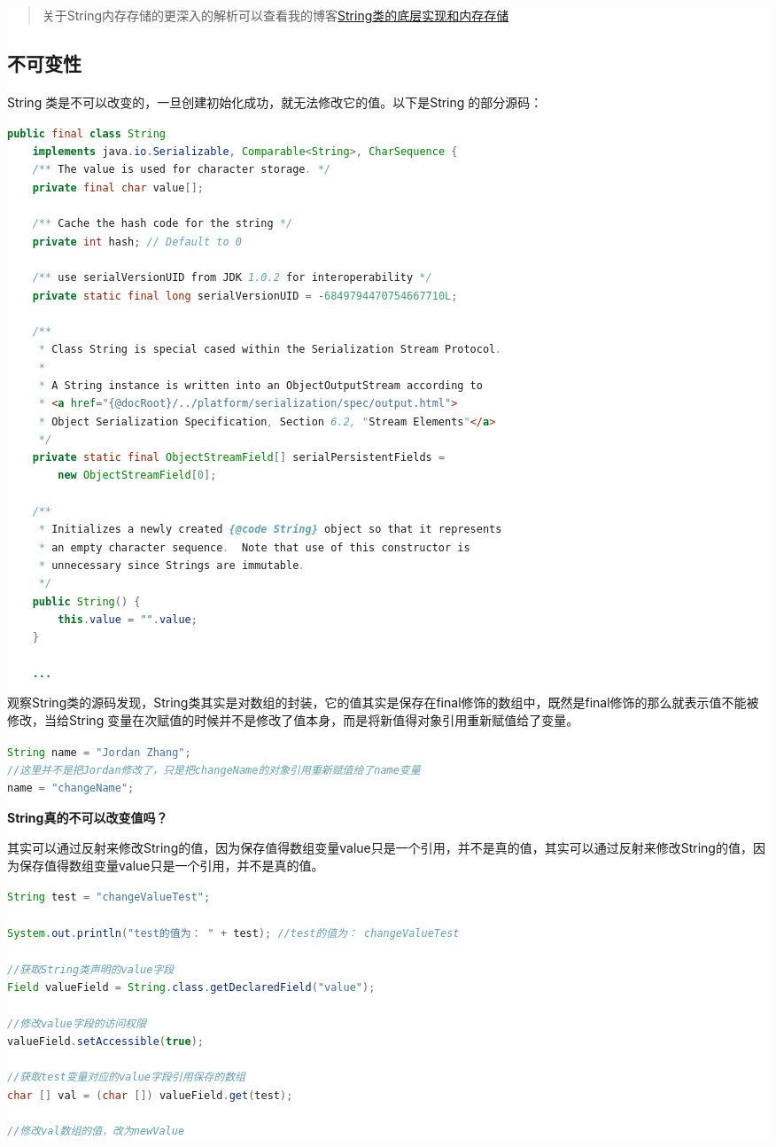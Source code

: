 >关于String内存存储的更深入的解析可以查看我的博客[String类的底层实现和内存存储](http://www.jordanzhang.xyz/2018/09/24/String类的底层实现和内存存储)

## 不可变性

String 类是不可以改变的，一旦创建初始化成功，就无法修改它的值。以下是String 的部分源码：

``` java
public final class String
    implements java.io.Serializable, Comparable<String>, CharSequence {
    /** The value is used for character storage. */
    private final char value[];

    /** Cache the hash code for the string */
    private int hash; // Default to 0

    /** use serialVersionUID from JDK 1.0.2 for interoperability */
    private static final long serialVersionUID = -6849794470754667710L;

    /**
     * Class String is special cased within the Serialization Stream Protocol.
     *
     * A String instance is written into an ObjectOutputStream according to
     * <a href="{@docRoot}/../platform/serialization/spec/output.html">
     * Object Serialization Specification, Section 6.2, "Stream Elements"</a>
     */
    private static final ObjectStreamField[] serialPersistentFields =
        new ObjectStreamField[0];

    /**
     * Initializes a newly created {@code String} object so that it represents
     * an empty character sequence.  Note that use of this constructor is
     * unnecessary since Strings are immutable.
     */
    public String() {
        this.value = "".value;
    }
    
    ...
```
观察String类的源码发现，String类其实是对数组的封装，它的值其实是保存在final修饰的数组中，既然是final修饰的那么就表示值不能被修改，当给String
变量在次赋值的时候并不是修改了值本身，而是将新值得对象引用重新赋值给了变量。
``` java
String name = "Jordan Zhang";
//这里并不是把Jordan修改了，只是把changeName的对象引用重新赋值给了name变量
name = "changeName"; 
```

**String真的不可以改变值吗？**

其实可以通过反射来修改String的值，因为保存值得数组变量value只是一个引用，并不是真的值，其实可以通过反射来修改String的值，因为保存值得数组变量value只是一个引用，并不是真的值。
``` java
String test = "changeValueTest";

System.out.println("test的值为： " + test); //test的值为： changeValueTest

//获取String类声明的value字段
Field valueField = String.class.getDeclaredField("value");

//修改value字段的访问权限
valueField.setAccessible(true);

//获取test变量对应的value字段引用保存的数组
char [] val = (char []) valueField.get(test);

//修改val数组的值，改为newValue
```